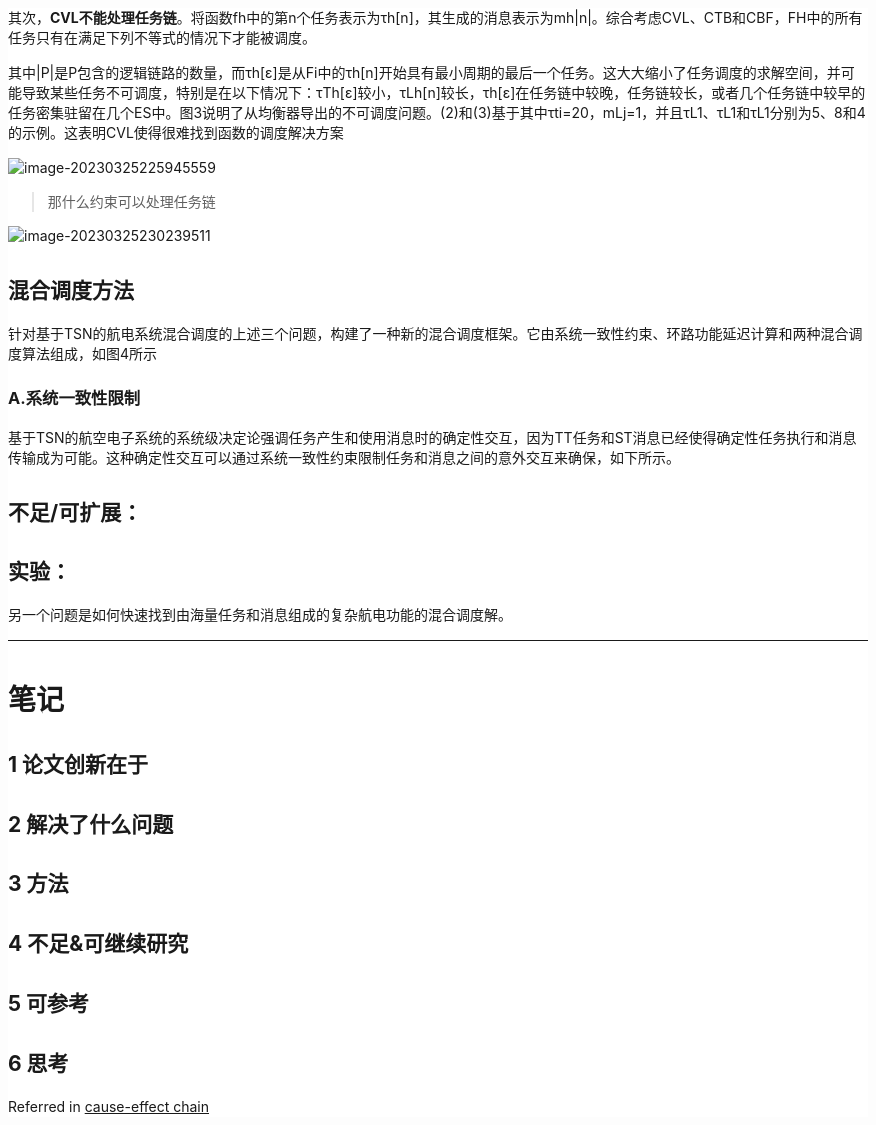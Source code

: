 其次，**CVL不能处理任务链**。将函数fh中的第n个任务表示为τh[n]，其生成的消息表示为mh|n|。综合考虑CVL、CTB和CBF，FH中的所有任务只有在满足下列不等式的情况下才能被调度。

其中|P|是P包含的逻辑链路的数量，而τh[ε]是从Fi中的τh[n]开始具有最小周期的最后一个任务。这大大缩小了任务调度的求解空间，并可能导致某些任务不可调度，特别是在以下情况下：τTh[ε]较小，τLh[n]较长，τh[ε]在任务链中较晚，任务链较长，或者几个任务链中较早的任务密集驻留在几个ES中。图3说明了从均衡器导出的不可调度问题。(2)和(3)基于其中τti=20，mLj=1，并且τL1、τL1和τL1分别为5、8和4的示例。这表明CVL使得很难找到函数的调度解决方案

![image-20230325225945559](https://cdn.jsdelivr.net/gh/wsm6636/pic/202303252259647.png)

> 那什么约束可以处理任务链

![image-20230325230239511](https://cdn.jsdelivr.net/gh/wsm6636/pic/202303252302602.png)

## 混合调度方法

针对基于TSN的航电系统混合调度的上述三个问题，构建了一种新的混合调度框架。它由系统一致性约束、环路功能延迟计算和两种混合调度算法组成，如图4所示

### A.系统一致性限制

基于TSN的航空电子系统的系统级决定论强调任务产生和使用消息时的确定性交互，因为TT任务和ST消息已经使得确定性任务执行和消息传输成为可能。这种确定性交互可以通过系统一致性约束限制任务和消息之间的意外交互来确保，如下所示。

## **不足/可扩展**：

## **实验**：

另一个问题是如何快速找到由海量任务和消息组成的复杂航电功能的混合调度解。



***

# 笔记

## 1 论文创新在于

## 2 解决了什么问题

## 3 方法

## 4 不足&可继续研究

## 5 可参考

## 6 思考

Referred in <a href="zotero://note/u/HWG3PU5P/?ignore=1&#x26;line=-1" rel="noopener noreferrer nofollow" zhref="zotero://note/u/HWG3PU5P/?ignore=1&#x26;line=-1" ztype="znotelink" class="internal-link">cause-effect chain</a>
